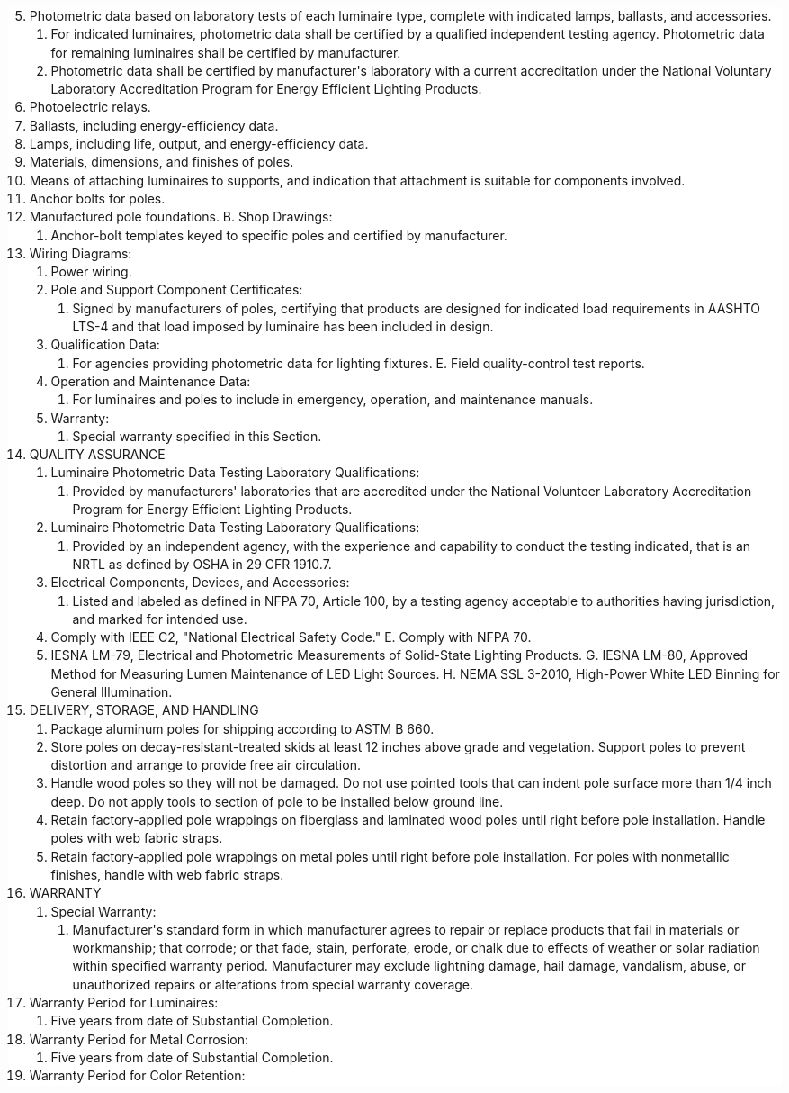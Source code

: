 5. Photometric data based on laboratory tests of each luminaire type, complete with indicated lamps, ballasts, and accessories.
      1. For indicated luminaires, photometric data shall be certified by a qualified independent testing agency. Photometric data for remaining luminaires shall be certified by manufacturer.
      1. Photometric data shall be certified by manufacturer's laboratory with a current accreditation under the National Voluntary Laboratory Accreditation Program for Energy Efficient Lighting Products.
6. Photoelectric relays.
7. Ballasts, including energy-efficiency data.
8. Lamps, including life, output, and energy-efficiency data.
9. Materials, dimensions, and finishes of poles.
10. Means of attaching luminaires to supports, and indication that attachment is suitable for components involved.
11. Anchor bolts for poles.
12. Manufactured pole foundations. B. Shop Drawings:
      1. Anchor-bolt templates keyed to specific poles and certified by manufacturer.
2. Wiring Diagrams:
      1. Power wiring.
   1. Pole and Support Component Certificates:
      1. Signed by manufacturers of poles, certifying that products are designed for indicated load requirements in AASHTO LTS-4 and that load imposed by luminaire has been included in design.
   1. Qualification Data:
      1. For agencies providing photometric data for lighting fixtures. E. Field quality-control test reports.
   1. Operation and Maintenance Data:
      1. For luminaires and poles to include in emergency, operation, and maintenance manuals.
   1. Warranty:
      1. Special warranty specified in this Section.
6. QUALITY ASSURANCE
   1. Luminaire Photometric Data Testing Laboratory Qualifications:
      1. Provided by manufacturers' laboratories that are accredited under the National Volunteer Laboratory Accreditation Program for Energy Efficient Lighting Products.
   1. Luminaire Photometric Data Testing Laboratory Qualifications:
      1. Provided by an independent agency, with the experience and capability to conduct the testing indicated, that is an NRTL as defined by OSHA in 29 CFR 1910.7.
   1. Electrical Components, Devices, and Accessories:
      1. Listed and labeled as defined in NFPA 70, Article 100, by a testing agency acceptable to authorities having jurisdiction, and marked for intended use.
   1. Comply with IEEE C2, "National Electrical Safety Code." E. Comply with NFPA 70.
   1. IESNA LM-79, Electrical and Photometric Measurements of Solid-State Lighting Products. G. IESNA LM-80, Approved Method for Measuring Lumen Maintenance of LED Light Sources. H. NEMA SSL 3-2010, High-Power White LED Binning for General Illumination.
7. DELIVERY, STORAGE, AND HANDLING
   1. Package aluminum poles for shipping according to ASTM B 660.
   1. Store poles on decay-resistant-treated skids at least 12 inches above grade and vegetation.
Support poles to prevent distortion and arrange to provide free air circulation.
   1. Handle wood poles so they will not be damaged. Do not use pointed tools that can indent pole surface more than 1/4 inch deep. Do not apply tools to section of pole to be installed below ground line.
   1. Retain factory-applied pole wrappings on fiberglass and laminated wood poles until right before pole installation. Handle poles with web fabric straps.
   1. Retain factory-applied pole wrappings on metal poles until right before pole installation. For poles with nonmetallic finishes, handle with web fabric straps.
8. WARRANTY
   1. Special Warranty:
      1. Manufacturer's standard form in which manufacturer agrees to repair or replace products that fail in materials or workmanship; that corrode; or that fade, stain, perforate, erode, or chalk due to effects of weather or solar radiation within specified warranty period. Manufacturer may exclude lightning damage, hail damage, vandalism, abuse, or unauthorized repairs or alterations from special warranty coverage.
1. Warranty Period for Luminaires:
      1. Five years from date of Substantial Completion.
2. Warranty Period for Metal Corrosion:
      1. Five years from date of Substantial Completion.
3. Warranty Period for Color Retention: